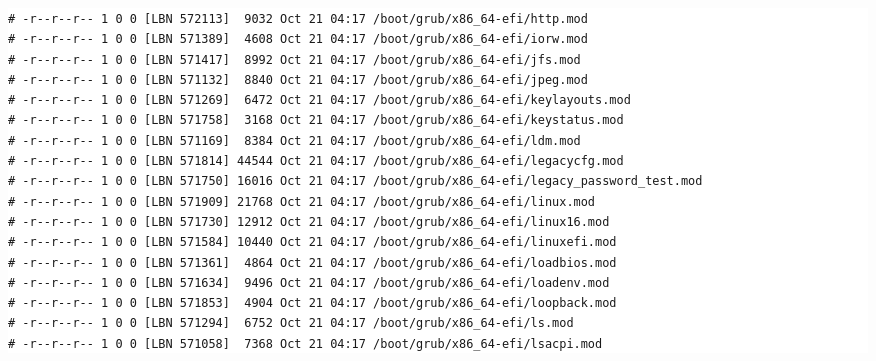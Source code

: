     # -r--r--r-- 1 0 0 [LBN 572113]  9032 Oct 21 04:17 /boot/grub/x86_64-efi/http.mod
    # -r--r--r-- 1 0 0 [LBN 571389]  4608 Oct 21 04:17 /boot/grub/x86_64-efi/iorw.mod
    # -r--r--r-- 1 0 0 [LBN 571417]  8992 Oct 21 04:17 /boot/grub/x86_64-efi/jfs.mod
    # -r--r--r-- 1 0 0 [LBN 571132]  8840 Oct 21 04:17 /boot/grub/x86_64-efi/jpeg.mod
    # -r--r--r-- 1 0 0 [LBN 571269]  6472 Oct 21 04:17 /boot/grub/x86_64-efi/keylayouts.mod
    # -r--r--r-- 1 0 0 [LBN 571758]  3168 Oct 21 04:17 /boot/grub/x86_64-efi/keystatus.mod
    # -r--r--r-- 1 0 0 [LBN 571169]  8384 Oct 21 04:17 /boot/grub/x86_64-efi/ldm.mod
    # -r--r--r-- 1 0 0 [LBN 571814] 44544 Oct 21 04:17 /boot/grub/x86_64-efi/legacycfg.mod
    # -r--r--r-- 1 0 0 [LBN 571750] 16016 Oct 21 04:17 /boot/grub/x86_64-efi/legacy_password_test.mod
    # -r--r--r-- 1 0 0 [LBN 571909] 21768 Oct 21 04:17 /boot/grub/x86_64-efi/linux.mod
    # -r--r--r-- 1 0 0 [LBN 571730] 12912 Oct 21 04:17 /boot/grub/x86_64-efi/linux16.mod
    # -r--r--r-- 1 0 0 [LBN 571584] 10440 Oct 21 04:17 /boot/grub/x86_64-efi/linuxefi.mod
    # -r--r--r-- 1 0 0 [LBN 571361]  4864 Oct 21 04:17 /boot/grub/x86_64-efi/loadbios.mod
    # -r--r--r-- 1 0 0 [LBN 571634]  9496 Oct 21 04:17 /boot/grub/x86_64-efi/loadenv.mod
    # -r--r--r-- 1 0 0 [LBN 571853]  4904 Oct 21 04:17 /boot/grub/x86_64-efi/loopback.mod
    # -r--r--r-- 1 0 0 [LBN 571294]  6752 Oct 21 04:17 /boot/grub/x86_64-efi/ls.mod
    # -r--r--r-- 1 0 0 [LBN 571058]  7368 Oct 21 04:17 /boot/grub/x86_64-efi/lsacpi.mod